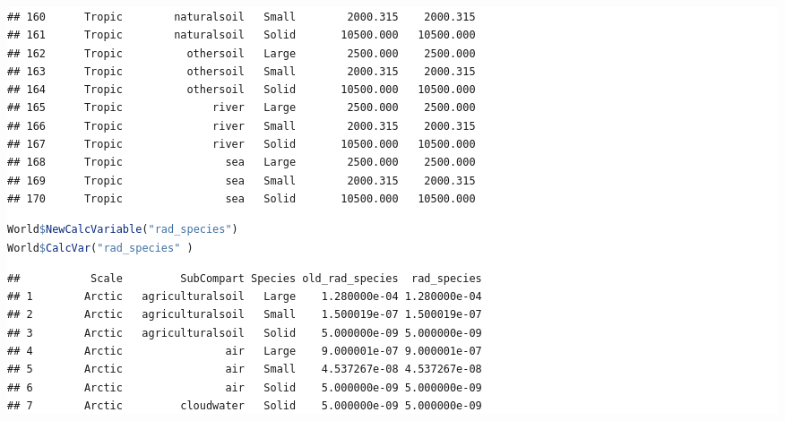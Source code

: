    ## 160      Tropic        naturalsoil   Small        2000.315    2000.315
    ## 161      Tropic        naturalsoil   Solid       10500.000   10500.000
    ## 162      Tropic          othersoil   Large        2500.000    2500.000
    ## 163      Tropic          othersoil   Small        2000.315    2000.315
    ## 164      Tropic          othersoil   Solid       10500.000   10500.000
    ## 165      Tropic              river   Large        2500.000    2500.000
    ## 166      Tropic              river   Small        2000.315    2000.315
    ## 167      Tropic              river   Solid       10500.000   10500.000
    ## 168      Tropic                sea   Large        2500.000    2500.000
    ## 169      Tropic                sea   Small        2000.315    2000.315
    ## 170      Tropic                sea   Solid       10500.000   10500.000

``` r
World$NewCalcVariable("rad_species")
World$CalcVar("rad_species" )
```

    ##           Scale         SubCompart Species old_rad_species  rad_species
    ## 1        Arctic   agriculturalsoil   Large    1.280000e-04 1.280000e-04
    ## 2        Arctic   agriculturalsoil   Small    1.500019e-07 1.500019e-07
    ## 3        Arctic   agriculturalsoil   Solid    5.000000e-09 5.000000e-09
    ## 4        Arctic                air   Large    9.000001e-07 9.000001e-07
    ## 5        Arctic                air   Small    4.537267e-08 4.537267e-08
    ## 6        Arctic                air   Solid    5.000000e-09 5.000000e-09
    ## 7        Arctic         cloudwater   Solid    5.000000e-09 5.000000e-09